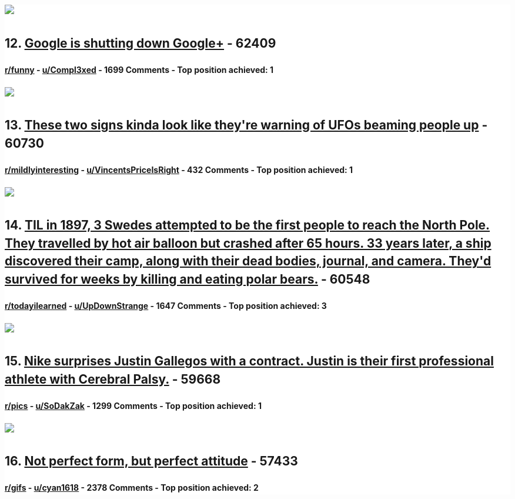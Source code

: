 <a href="https://i.imgur.com/YuQ8OrD.gifv"><img src="https://b.thumbs.redditmedia.com/Nn0t_97pCBmGlOVjxFvORcN8Biew5ADrnYmpSmzcroI.jpg"></img></a>

## 12. [Google is shutting down Google+](http://reddit.com/r/funny/comments/9mn8kw/google_is_shutting_down_google/) - 62409
#### [r/funny](http://reddit.com/r/funny) - [u/Compl3xed](http://reddit.com/u/Compl3xed) - 1699 Comments - Top position achieved: 1

<a href="https://i.imgur.com/ZjMGSK2.gif"><img src="https://b.thumbs.redditmedia.com/dQtnyvKl3rx5Mr2QeBY7-bGbRLdo5NHoVaMOALy3ulM.jpg"></img></a>

## 13. [These two signs kinda look like they're warning of UFOs beaming people up](http://reddit.com/r/mildlyinteresting/comments/9mogxm/these_two_signs_kinda_look_like_theyre_warning_of/) - 60730
#### [r/mildlyinteresting](http://reddit.com/r/mildlyinteresting) - [u/VincentsPriceIsRight](http://reddit.com/u/VincentsPriceIsRight) - 432 Comments - Top position achieved: 1

<a href="https://i.redd.it/c5tmhvx4f5r11.jpg"><img src="https://b.thumbs.redditmedia.com/enQ2TrcqhhtTxgpn_PzDpd_pojlrwMlEseqdmW1VlTY.jpg"></img></a>

## 14. [TIL in 1897, 3 Swedes attempted to be the first people to reach the North Pole. They travelled by hot air balloon but crashed after 65 hours. 33 years later, a ship discovered their camp, along with their dead bodies, journal, and camera. They'd survived for weeks by killing and eating polar bears.](http://reddit.com/r/todayilearned/comments/9msh10/til_in_1897_3_swedes_attempted_to_be_the_first/) - 60548
#### [r/todayilearned](http://reddit.com/r/todayilearned) - [u/UpDownStrange](http://reddit.com/u/UpDownStrange) - 1647 Comments - Top position achieved: 3

<a href="https://www.bbc.co.uk/news/av/magazine-17052511/ice-balloon-doomed-arctic-expedition-to-the-north-pole"><img src="https://b.thumbs.redditmedia.com/QsZ2Y4mEfjKgsuKrjKbkpKQYITBnhk-HiHJmFQUpbOI.jpg"></img></a>

## 15. [Nike surprises Justin Gallegos with a contract. Justin is their first professional athlete with Cerebral Palsy.](http://reddit.com/r/pics/comments/9mpuf2/nike_surprises_justin_gallegos_with_a_contract/) - 59668
#### [r/pics](http://reddit.com/r/pics) - [u/SoDakZak](http://reddit.com/u/SoDakZak) - 1299 Comments - Top position achieved: 1

<a href="https://i.redd.it/dafp5nwyb6r11.jpg"><img src="https://b.thumbs.redditmedia.com/E3THOw1FZLikkC1OjjnwRxV5Tz0Fkv3XyOUtJDa0LQk.jpg"></img></a>

## 16. [Not perfect form, but perfect attitude](http://reddit.com/r/gifs/comments/9mqnm9/not_perfect_form_but_perfect_attitude/) - 57433
#### [r/gifs](http://reddit.com/r/gifs) - [u/cyan1618](http://reddit.com/u/cyan1618) - 2378 Comments - Top position achieved: 2
